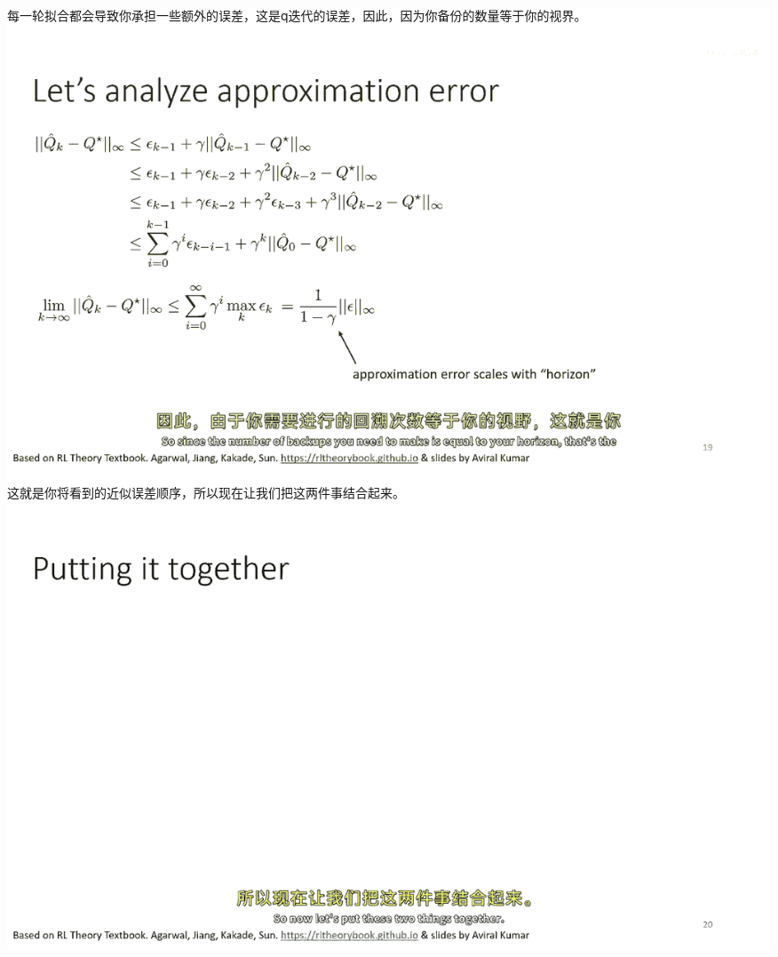 每一轮拟合都会导致你承担一些额外的误差，这是q迭代的误差，因此，因为你备份的数量等于你的视界。

![](img/3907842b7d3a899a06da3bae1e266cb5_165.png)

这就是你将看到的近似误差顺序，所以现在让我们把这两件事结合起来。

![](img/3907842b7d3a899a06da3bae1e266cb5_167.png)
